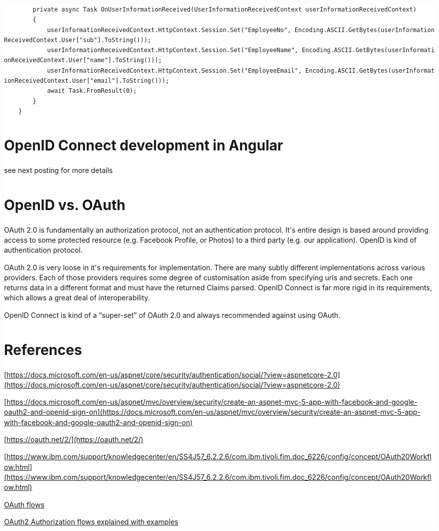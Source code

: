 	        private async Task OnUserInformationReceived(UserInformationReceivedContext userInformationReceivedContext)
	        {
	            userInformationReceivedContext.HttpContext.Session.Set("EmployeeNo", Encoding.ASCII.GetBytes(userInformationReceivedContext.User["sub"].ToString()));
	            userInformationReceivedContext.HttpContext.Session.Set("EmployeeName", Encoding.ASCII.GetBytes(userInformationReceivedContext.User["name"].ToString()));
	            userInformationReceivedContext.HttpContext.Session.Set("EmployeeEmail", Encoding.ASCII.GetBytes(userInformationReceivedContext.User["email"].ToString()));
	            await Task.FromResult(0);
	        }	
	    }

# OpenID Connect development in Angular
see next posting for more details

# OpenID vs. OAuth
OAuth 2.0 is fundamentally an authorization protocol, not an authentication protocol. It's entire design is based around providing access to some protected resource (e.g. Facebook Profile, or Photos) to a third party (e.g. our application). OpenID is kind of authentication protocol.

OAuth 2.0 is very loose in it's requirements for implementation. There are many subtly different implementations across various providers. Each of those providers requires some degree of customisation aside from specifying urls and secrets. Each one returns data in a different format and must have the returned Claims parsed. OpenID Connect is far more rigid in its requirements, which allows a great deal of interoperability.

OpenID Connect is kind of a “super-set” of OAuth 2.0 and always recommended against using OAuth. 

# References
[https://docs.microsoft.com/en-us/aspnet/core/security/authentication/social/?view=aspnetcore-2.0](https://docs.microsoft.com/en-us/aspnet/core/security/authentication/social/?view=aspnetcore-2.0)

[https://docs.microsoft.com/en-us/aspnet/mvc/overview/security/create-an-aspnet-mvc-5-app-with-facebook-and-google-oauth2-and-openid-sign-on](https://docs.microsoft.com/en-us/aspnet/mvc/overview/security/create-an-aspnet-mvc-5-app-with-facebook-and-google-oauth2-and-openid-sign-on)

[https://oauth.net/2/](https://oauth.net/2/)

[https://www.ibm.com/support/knowledgecenter/en/SS4J57_6.2.2.6/com.ibm.tivoli.fim.doc_6226/config/concept/OAuth20Workflow.html](https://www.ibm.com/support/knowledgecenter/en/SS4J57_6.2.2.6/com.ibm.tivoli.fim.doc_6226/config/concept/OAuth20Workflow.html)

[OAuth flows](https://www.ibm.com/support/knowledgecenter/en/SS9H2Y_7.5.0/com.ibm.dp.doc/oauth_flows.html)

[OAuth2 Authorization flows explained with examples](https://www.codeproject.com/Articles/1171546/OAuth-Authorization-flows-explained-with-examples)
